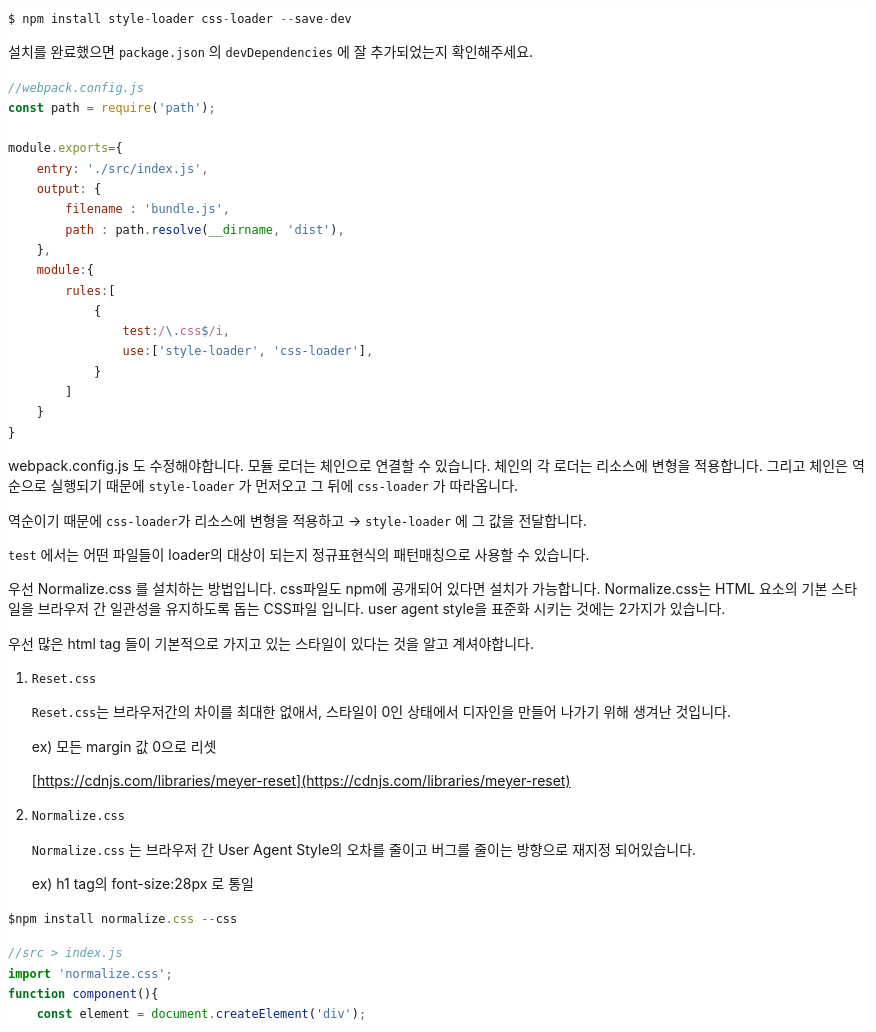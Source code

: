 ```jsx
$ npm install style-loader css-loader --save-dev
```

설치를 완료했으면 `package.json` 의 `devDependencies` 에 잘 추가되었는지 확인해주세요.

```jsx
//webpack.config.js
const path = require('path');

module.exports={
    entry: './src/index.js',
    output: {
        filename : 'bundle.js',
        path : path.resolve(__dirname, 'dist'),
    },
    module:{
        rules:[
            {
                test:/\.css$/i,
                use:['style-loader', 'css-loader'],
            }
        ]
    }
}
```

webpack.config.js 도 수정해야합니다. 모듈 로더는 체인으로 연결할 수 있습니다. 체인의 각 로더는 리소스에 변형을 적용합니다. 그리고 체인은 역순으로 실행되기 때문에 `style-loader` 가 먼저오고 그 뒤에 `css-loader` 가 따라옵니다.

역순이기 때문에 `css-loader`가 리소스에 변형을 적용하고 → `style-loader` 에 그 값을 전달합니다.

`test` 에서는 어떤 파일들이 loader의 대상이 되는지 정규표현식의 패턴매칭으로 사용할 수 있습니다.

우선 Normalize.css 를 설치하는 방법입니다. css파일도 npm에 공개되어 있다면 설치가 가능합니다. Normalize.css는 HTML 요소의 기본 스타일을 브라우저 간 일관성을 유지하도록 돕는 CSS파일 입니다. user agent style을 표준화 시키는 것에는 2가지가 있습니다.

우선 많은 html tag 들이 기본적으로 가지고 있는 스타일이 있다는 것을 알고 계셔야합니다.

1. `Reset.css` 

    `Reset.css`는 브라우저간의 차이를 최대한 없애서, 스타일이 0인 상태에서 디자인을 만들어 나가기 위해 생겨난 것입니다.

    ex) 모든 margin 값 0으로 리셋

    [https://cdnjs.com/libraries/meyer-reset](https://cdnjs.com/libraries/meyer-reset)

2. `Normalize.css`

    `Normalize.css` 는 브라우저 간 User Agent Style의 오차를 줄이고 버그를 줄이는 방향으로 재지정 되어있습니다.

    ex) h1 tag의 font-size:28px 로 통일

```jsx
$npm install normalize.css --css
```

```jsx
//src > index.js
import 'normalize.css';
function component(){
    const element = document.createElement('div');
```
